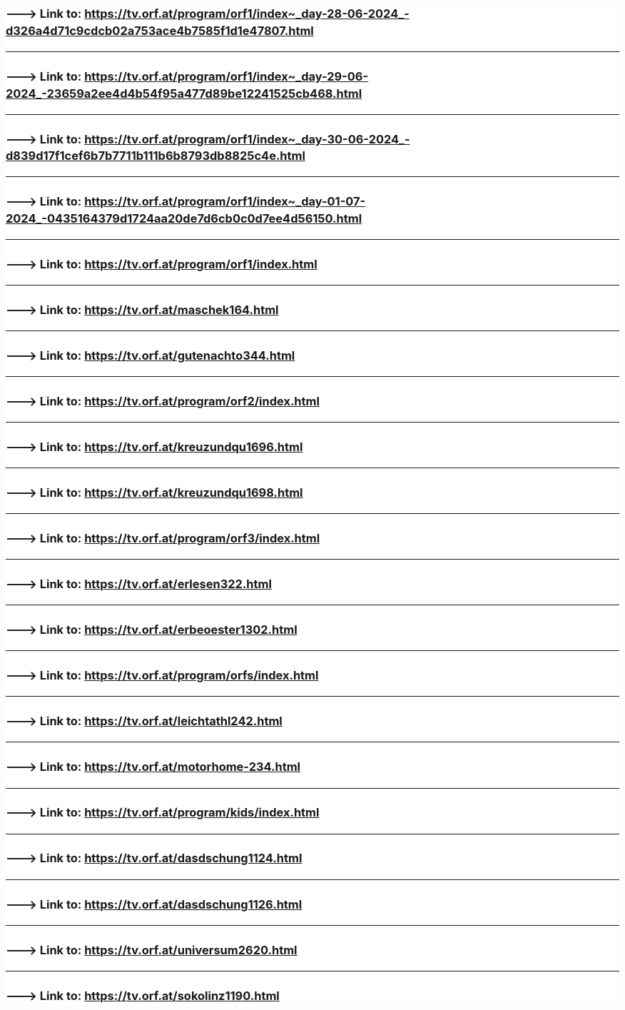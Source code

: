 ### ---> Link to: https://tv.orf.at/program/orf1/index~_day-28-06-2024_-d326a4d71c9cdcb02a753ace4b7585f1d1e47807.html
___
### ---> Link to: https://tv.orf.at/program/orf1/index~_day-29-06-2024_-23659a2ee4d4b54f95a477d89be12241525cb468.html
___
### ---> Link to: https://tv.orf.at/program/orf1/index~_day-30-06-2024_-d839d17f1cef6b7b7711b111b6b8793db8825c4e.html
___
### ---> Link to: https://tv.orf.at/program/orf1/index~_day-01-07-2024_-0435164379d1724aa20de7d6cb0c0d7ee4d56150.html
___
### ---> Link to: https://tv.orf.at/program/orf1/index.html
___
### ---> Link to: https://tv.orf.at/maschek164.html
___
### ---> Link to: https://tv.orf.at/gutenachto344.html
___
### ---> Link to: https://tv.orf.at/program/orf2/index.html
___
### ---> Link to: https://tv.orf.at/kreuzundqu1696.html
___
### ---> Link to: https://tv.orf.at/kreuzundqu1698.html
___
### ---> Link to: https://tv.orf.at/program/orf3/index.html
___
### ---> Link to: https://tv.orf.at/erlesen322.html
___
### ---> Link to: https://tv.orf.at/erbeoester1302.html
___
### ---> Link to: https://tv.orf.at/program/orfs/index.html
___
### ---> Link to: https://tv.orf.at/leichtathl242.html
___
### ---> Link to: https://tv.orf.at/motorhome-234.html
___
### ---> Link to: https://tv.orf.at/program/kids/index.html
___
### ---> Link to: https://tv.orf.at/dasdschung1124.html
___
### ---> Link to: https://tv.orf.at/dasdschung1126.html
___
### ---> Link to: https://tv.orf.at/universum2620.html
___
### ---> Link to: https://tv.orf.at/sokolinz1190.html